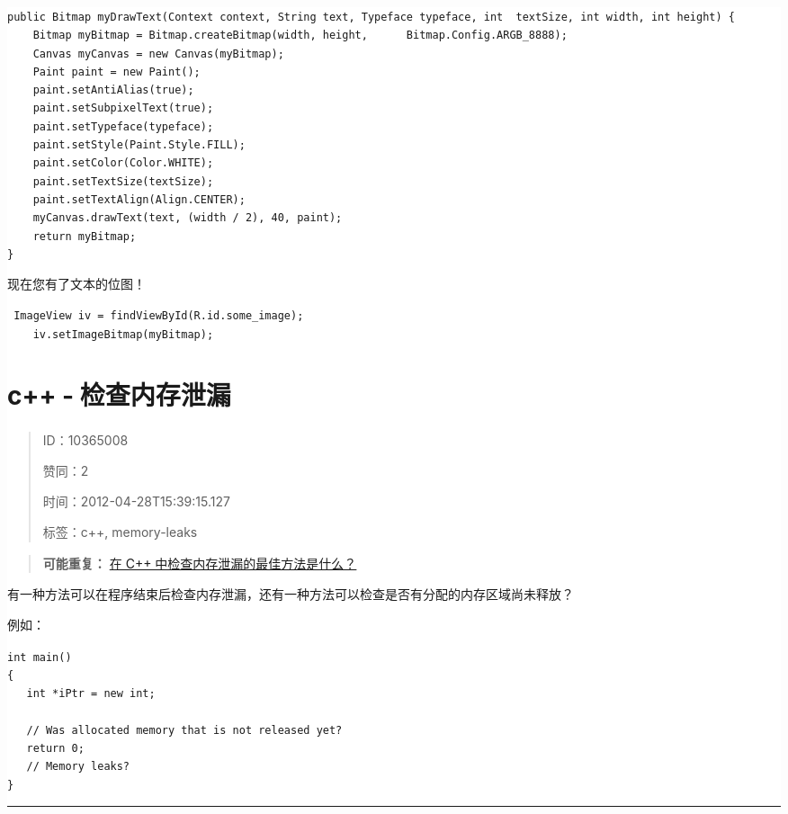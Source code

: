 ```
public Bitmap myDrawText(Context context, String text, Typeface typeface, int  textSize, int width, int height) {
    Bitmap myBitmap = Bitmap.createBitmap(width, height,      Bitmap.Config.ARGB_8888);
    Canvas myCanvas = new Canvas(myBitmap);
    Paint paint = new Paint();
    paint.setAntiAlias(true);
    paint.setSubpixelText(true);
    paint.setTypeface(typeface);
    paint.setStyle(Paint.Style.FILL);
    paint.setColor(Color.WHITE);
    paint.setTextSize(textSize);
    paint.setTextAlign(Align.CENTER);
    myCanvas.drawText(text, (width / 2), 40, paint);
    return myBitmap;
} 
```

现在您有了文本的位图！

```
 ImageView iv = findViewById(R.id.some_image);
    iv.setImageBitmap(myBitmap); 
```

# c++ - 检查内存泄漏

> ID：10365008
> 
> 赞同：2
> 
> 时间：2012-04-28T15:39:15.127
> 
> 标签：c++, memory-leaks

> **可能重复：**
> [在 C++ 中检查内存泄漏的最佳方法是什么？](https://stackoverflow.com/questions/396100/what-is-the-best-way-to-check-for-memory-leaks-in-c)

有一种方法可以在程序结束后检查内存泄漏，还有一种方法可以检查是否有分配的内存区域尚未释放？

例如：

```
int main()
{
   int *iPtr = new int;

   // Was allocated memory that is not released yet?
   return 0;
   // Memory leaks?
} 
```

* * *
